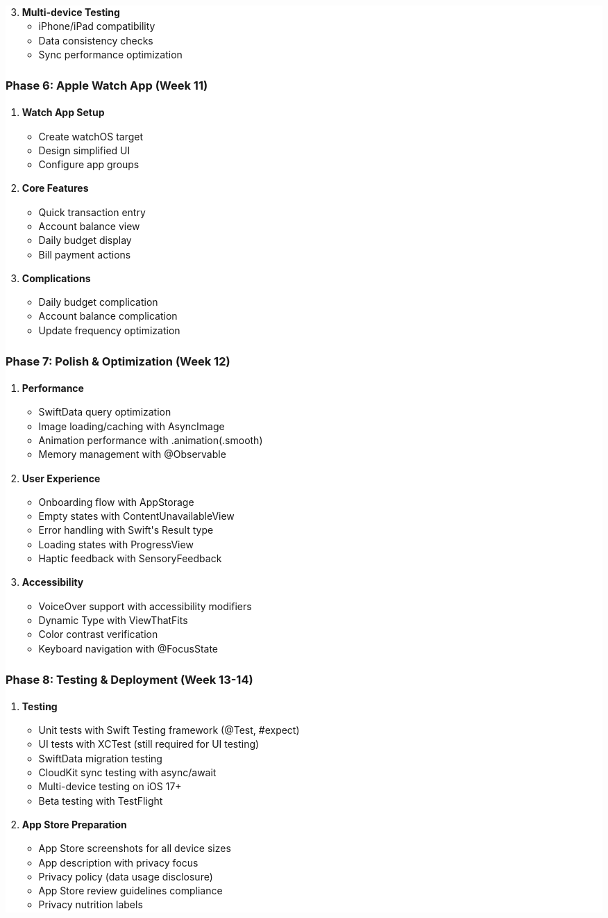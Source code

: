 3. **Multi-device Testing**
   - iPhone/iPad compatibility
   - Data consistency checks
   - Sync performance optimization

### Phase 6: Apple Watch App (Week 11)
1. **Watch App Setup**
   - Create watchOS target
   - Design simplified UI
   - Configure app groups

2. **Core Features**
   - Quick transaction entry
   - Account balance view
   - Daily budget display
   - Bill payment actions

3. **Complications**
   - Daily budget complication
   - Account balance complication
   - Update frequency optimization

### Phase 7: Polish & Optimization (Week 12)
1. **Performance**
   - SwiftData query optimization
   - Image loading/caching with AsyncImage
   - Animation performance with .animation(.smooth)
   - Memory management with @Observable

2. **User Experience**
   - Onboarding flow with AppStorage
   - Empty states with ContentUnavailableView
   - Error handling with Swift's Result type
   - Loading states with ProgressView
   - Haptic feedback with SensoryFeedback

3. **Accessibility**
   - VoiceOver support with accessibility modifiers
   - Dynamic Type with ViewThatFits
   - Color contrast verification
   - Keyboard navigation with @FocusState

### Phase 8: Testing & Deployment (Week 13-14)
1. **Testing**
   - Unit tests with Swift Testing framework (@Test, #expect)
   - UI tests with XCTest (still required for UI testing)
   - SwiftData migration testing
   - CloudKit sync testing with async/await
   - Multi-device testing on iOS 17+
   - Beta testing with TestFlight

2. **App Store Preparation**
   - App Store screenshots for all device sizes
   - App description with privacy focus
   - Privacy policy (data usage disclosure)
   - App Store review guidelines compliance
   - Privacy nutrition labels
